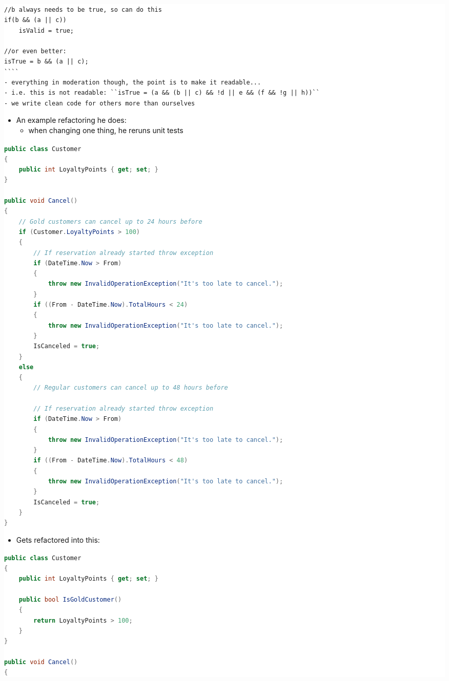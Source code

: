     //b always needs to be true, so can do this
    if(b && (a || c))
        isValid = true;

    //or even better:
    isTrue = b && (a || c);
    ````
    - everything in moderation though, the point is to make it readable...
    - i.e. this is not readable: ``isTrue = (a && (b || c) && !d || e && (f && !g || h))``
    - we write clean code for others more than ourselves
- An example refactoring he does:
    - when changing one thing, he reruns unit tests
````c#
public class Customer
{
    public int LoyaltyPoints { get; set; }
}

public void Cancel()
{
    // Gold customers can cancel up to 24 hours before
    if (Customer.LoyaltyPoints > 100)
    {
        // If reservation already started throw exception
        if (DateTime.Now > From)
        {
            throw new InvalidOperationException("It's too late to cancel.");
        }
        if ((From - DateTime.Now).TotalHours < 24)
        {
            throw new InvalidOperationException("It's too late to cancel.");
        }
        IsCanceled = true;
    }
    else
    {
        // Regular customers can cancel up to 48 hours before

        // If reservation already started throw exception
        if (DateTime.Now > From)
        {
            throw new InvalidOperationException("It's too late to cancel.");
        }
        if ((From - DateTime.Now).TotalHours < 48)
        {
            throw new InvalidOperationException("It's too late to cancel.");
        }
        IsCanceled = true;
    }
}
````
- Gets refactored into this:
````c#
public class Customer
{
    public int LoyaltyPoints { get; set; }

    public bool IsGoldCustomer()
    {
        return LoyaltyPoints > 100;
    }
}

public void Cancel()
{
````